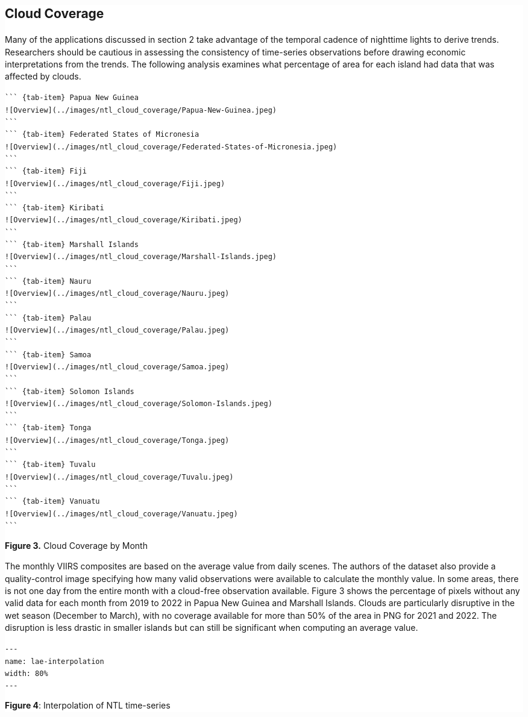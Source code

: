 ## Cloud Coverage

Many of the applications discussed in section 2 take advantage of the temporal cadence of nighttime lights to derive trends. Researchers should be cautious in assessing the consistency of time-series observations before drawing economic interpretations from the trends. The following analysis examines what percentage of area for each island had data that was affected by clouds.

````{tab-set}
``` {tab-item} Papua New Guinea
![Overview](../images/ntl_cloud_coverage/Papua-New-Guinea.jpeg)
```
``` {tab-item} Federated States of Micronesia
![Overview](../images/ntl_cloud_coverage/Federated-States-of-Micronesia.jpeg)
```
``` {tab-item} Fiji
![Overview](../images/ntl_cloud_coverage/Fiji.jpeg)
```
``` {tab-item} Kiribati
![Overview](../images/ntl_cloud_coverage/Kiribati.jpeg)
```
``` {tab-item} Marshall Islands
![Overview](../images/ntl_cloud_coverage/Marshall-Islands.jpeg)
```
``` {tab-item} Nauru
![Overview](../images/ntl_cloud_coverage/Nauru.jpeg)
```
``` {tab-item} Palau
![Overview](../images/ntl_cloud_coverage/Palau.jpeg)
```
``` {tab-item} Samoa
![Overview](../images/ntl_cloud_coverage/Samoa.jpeg)
```
``` {tab-item} Solomon Islands
![Overview](../images/ntl_cloud_coverage/Solomon-Islands.jpeg)
```
``` {tab-item} Tonga
![Overview](../images/ntl_cloud_coverage/Tonga.jpeg)
```
``` {tab-item} Tuvalu
![Overview](../images/ntl_cloud_coverage/Tuvalu.jpeg)
```
``` {tab-item} Vanuatu
![Overview](../images/ntl_cloud_coverage/Vanuatu.jpeg)
```
````
**Figure 3.** Cloud Coverage by Month

The monthly VIIRS composites are based on the average value from daily scenes. The authors of the dataset also provide a quality-control image specifying how many valid observations were available to calculate the monthly value. In some areas, there is not one day from the entire month with a cloud-free observation available. Figure 3 shows the percentage of pixels without any valid data for each month from 2019 to 2022 in Papua New Guinea and Marshall Islands. Clouds are particularly disruptive in the wet season (December to March), with no coverage available for more than 50% of the area in PNG for 2021 and 2022. The disruption is less drastic in smaller islands but can still be significant when computing an average value.

```{image} ../images/Lae_VIIRS_Interpolation.png
---
name: lae-interpolation
width: 80%
---
```
**Figure 4**: Interpolation of NTL time-series
